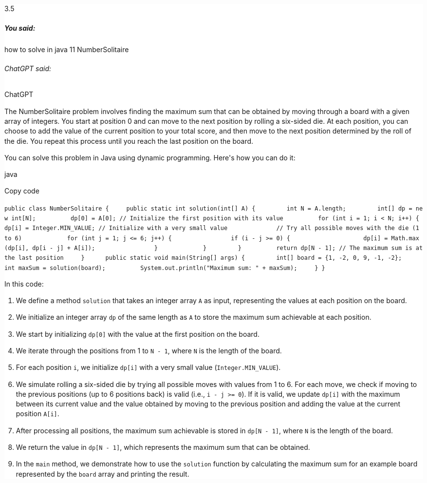 3.5

##### You said:

how to solve in java 11 NumberSolitaire

###### ChatGPT said:

ChatGPT

The NumberSolitaire problem involves finding the maximum sum that can be obtained by moving through a board with a given array of integers. You start at position 0 and can move to the next position by rolling a six-sided die. At each position, you can choose to add the value of the current position to your total score, and then move to the next position determined by the roll of the die. You repeat this process until you reach the last position on the board.

You can solve this problem in Java using dynamic programming. Here's how you can do it:

java

Copy code

`public class NumberSolitaire {     public static int solution(int[] A) {         int N = A.length;         int[] dp = new int[N];          dp[0] = A[0]; // Initialize the first position with its value          for (int i = 1; i < N; i++) {             dp[i] = Integer.MIN_VALUE; // Initialize with a very small value              // Try all possible moves with the die (1 to 6)             for (int j = 1; j <= 6; j++) {                 if (i - j >= 0) {                     dp[i] = Math.max(dp[i], dp[i - j] + A[i]);                 }             }         }          return dp[N - 1]; // The maximum sum is at the last position     }      public static void main(String[] args) {         int[] board = {1, -2, 0, 9, -1, -2};         int maxSum = solution(board);          System.out.println("Maximum sum: " + maxSum);     } }`

In this code:

1. We define a method `solution` that takes an integer array `A` as input, representing the values at each position on the board.
    
2. We initialize an integer array `dp` of the same length as `A` to store the maximum sum achievable at each position.
    
3. We start by initializing `dp[0]` with the value at the first position on the board.
    
4. We iterate through the positions from 1 to `N - 1`, where `N` is the length of the board.
    
5. For each position `i`, we initialize `dp[i]` with a very small value (`Integer.MIN_VALUE`).
    
6. We simulate rolling a six-sided die by trying all possible moves with values from 1 to 6. For each move, we check if moving to the previous positions (up to 6 positions back) is valid (i.e., `i - j >= 0`). If it is valid, we update `dp[i]` with the maximum between its current value and the value obtained by moving to the previous position and adding the value at the current position `A[i]`.
    
7. After processing all positions, the maximum sum achievable is stored in `dp[N - 1]`, where `N` is the length of the board.
    
8. We return the value in `dp[N - 1]`, which represents the maximum sum that can be obtained.
    
9. In the `main` method, we demonstrate how to use the `solution` function by calculating the maximum sum for an example board represented by the `board` array and printing the result.
    
